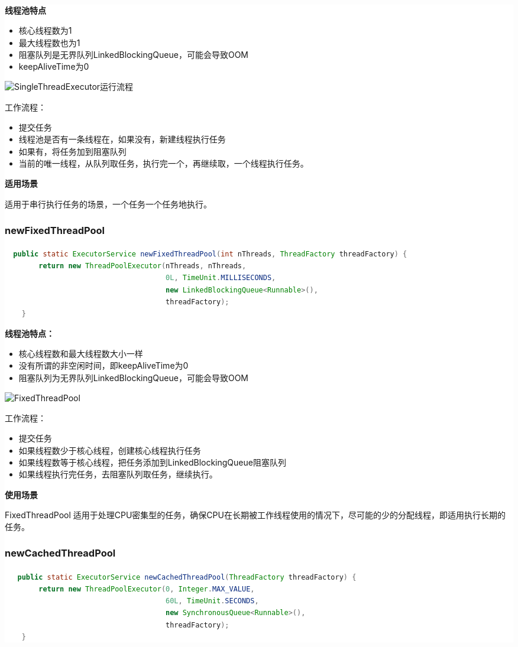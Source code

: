 **线程池特点**

*   核心线程数为1
*   最大线程数也为1
*   阻塞队列是无界队列LinkedBlockingQueue，可能会导致OOM
*   keepAliveTime为0

![SingleThreadExecutor运行流程](https://gitee.com/sanfene/picgo3/raw/master/20211113103243.png)

工作流程：

*   提交任务
*   线程池是否有一条线程在，如果没有，新建线程执行任务
*   如果有，将任务加到阻塞队列
*   当前的唯一线程，从队列取任务，执行完一个，再继续取，一个线程执行任务。

**适用场景**

适用于串行执行任务的场景，一个任务一个任务地执行。

### newFixedThreadPool

```java
  public static ExecutorService newFixedThreadPool(int nThreads, ThreadFactory threadFactory) {
        return new ThreadPoolExecutor(nThreads, nThreads,
                                      0L, TimeUnit.MILLISECONDS,
                                      new LinkedBlockingQueue<Runnable>(),
                                      threadFactory);
    }
```

**线程池特点：**

*   核心线程数和最大线程数大小一样
*   没有所谓的非空闲时间，即keepAliveTime为0
*   阻塞队列为无界队列LinkedBlockingQueue，可能会导致OOM

![FixedThreadPool](https://gitee.com/sanfene/picgo3/raw/master/20211113185036.png)

工作流程：

*   提交任务
*   如果线程数少于核心线程，创建核心线程执行任务
*   如果线程数等于核心线程，把任务添加到LinkedBlockingQueue阻塞队列
*   如果线程执行完任务，去阻塞队列取任务，继续执行。

**使用场景**

FixedThreadPool 适用于处理CPU密集型的任务，确保CPU在长期被工作线程使用的情况下，尽可能的少的分配线程，即适用执行长期的任务。

### newCachedThreadPool

```java
   public static ExecutorService newCachedThreadPool(ThreadFactory threadFactory) {
        return new ThreadPoolExecutor(0, Integer.MAX_VALUE,
                                      60L, TimeUnit.SECONDS,
                                      new SynchronousQueue<Runnable>(),
                                      threadFactory);
    }
```
